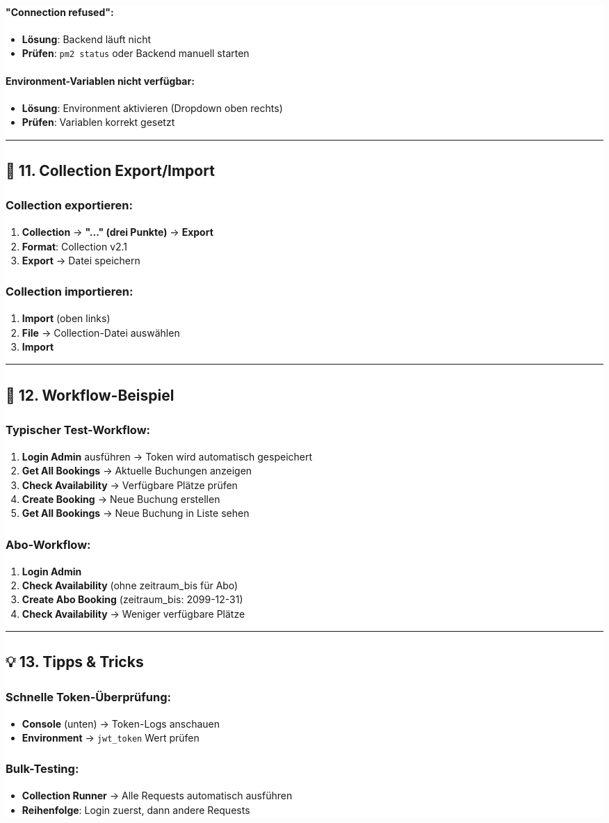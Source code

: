 #### "Connection refused":
- **Lösung**: Backend läuft nicht
- **Prüfen**: `pm2 status` oder Backend manuell starten

#### Environment-Variablen nicht verfügbar:
- **Lösung**: Environment aktivieren (Dropdown oben rechts)
- **Prüfen**: Variablen korrekt gesetzt

---

## 📁 11. Collection Export/Import

### Collection exportieren:
1. **Collection** → **"..." (drei Punkte)** → **Export**
2. **Format**: Collection v2.1
3. **Export** → Datei speichern

### Collection importieren:
1. **Import** (oben links)
2. **File** → Collection-Datei auswählen
3. **Import**

---

## 🎯 12. Workflow-Beispiel

### Typischer Test-Workflow:
1. **Login Admin** ausführen → Token wird automatisch gespeichert
2. **Get All Bookings** → Aktuelle Buchungen anzeigen
3. **Check Availability** → Verfügbare Plätze prüfen
4. **Create Booking** → Neue Buchung erstellen
5. **Get All Bookings** → Neue Buchung in Liste sehen

### Abo-Workflow:
1. **Login Admin**
2. **Check Availability** (ohne zeitraum_bis für Abo)
3. **Create Abo Booking** (zeitraum_bis: 2099-12-31)
4. **Check Availability** → Weniger verfügbare Plätze

---

## 💡 13. Tipps & Tricks

### Schnelle Token-Überprüfung:
- **Console** (unten) → Token-Logs anschauen
- **Environment** → `jwt_token` Wert prüfen

### Bulk-Testing:
- **Collection Runner** → Alle Requests automatisch ausführen
- **Reihenfolge**: Login zuerst, dann andere Requests
